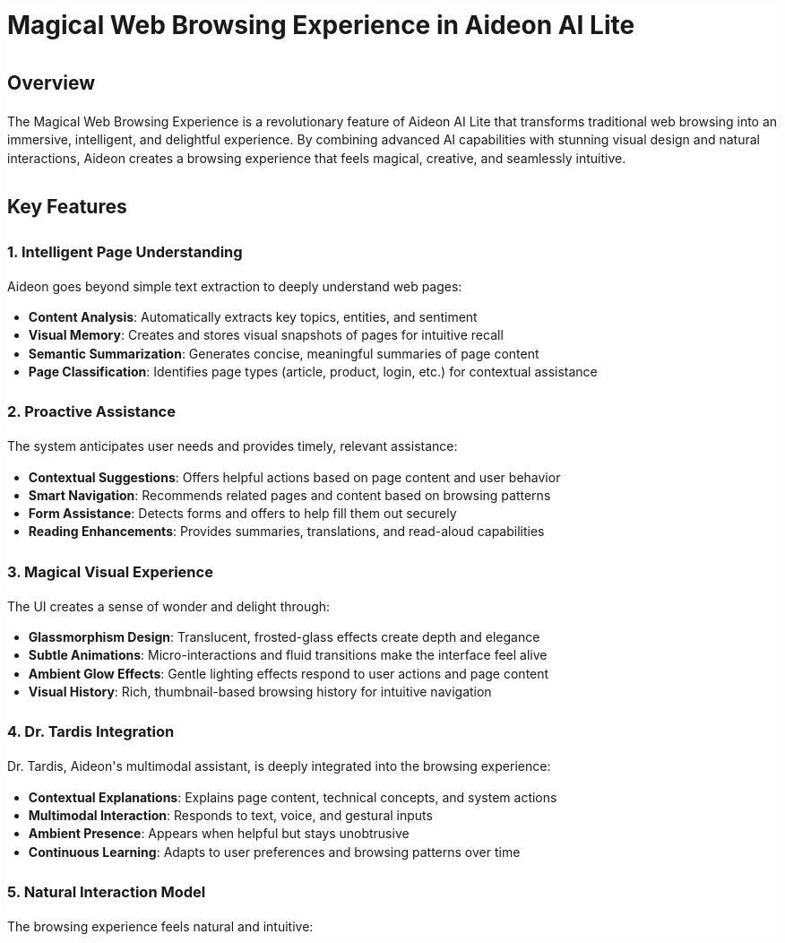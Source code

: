 # Magical Web Browsing Experience in Aideon AI Lite

## Overview

The Magical Web Browsing Experience is a revolutionary feature of Aideon AI Lite that transforms traditional web browsing into an immersive, intelligent, and delightful experience. By combining advanced AI capabilities with stunning visual design and natural interactions, Aideon creates a browsing experience that feels magical, creative, and seamlessly intuitive.

## Key Features

### 1. Intelligent Page Understanding

Aideon goes beyond simple text extraction to deeply understand web pages:

- **Content Analysis**: Automatically extracts key topics, entities, and sentiment
- **Visual Memory**: Creates and stores visual snapshots of pages for intuitive recall
- **Semantic Summarization**: Generates concise, meaningful summaries of page content
- **Page Classification**: Identifies page types (article, product, login, etc.) for contextual assistance

### 2. Proactive Assistance

The system anticipates user needs and provides timely, relevant assistance:

- **Contextual Suggestions**: Offers helpful actions based on page content and user behavior
- **Smart Navigation**: Recommends related pages and content based on browsing patterns
- **Form Assistance**: Detects forms and offers to help fill them out securely
- **Reading Enhancements**: Provides summaries, translations, and read-aloud capabilities

### 3. Magical Visual Experience

The UI creates a sense of wonder and delight through:

- **Glassmorphism Design**: Translucent, frosted-glass effects create depth and elegance
- **Subtle Animations**: Micro-interactions and fluid transitions make the interface feel alive
- **Ambient Glow Effects**: Gentle lighting effects respond to user actions and page content
- **Visual History**: Rich, thumbnail-based browsing history for intuitive navigation

### 4. Dr. Tardis Integration

Dr. Tardis, Aideon's multimodal assistant, is deeply integrated into the browsing experience:

- **Contextual Explanations**: Explains page content, technical concepts, and system actions
- **Multimodal Interaction**: Responds to text, voice, and gestural inputs
- **Ambient Presence**: Appears when helpful but stays unobtrusive
- **Continuous Learning**: Adapts to user preferences and browsing patterns over time

### 5. Natural Interaction Model

The browsing experience feels natural and intuitive:
